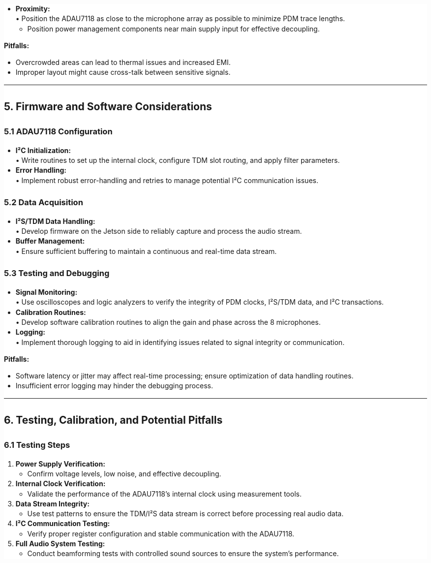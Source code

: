 - **Proximity:**  
  • Position the ADAU7118 as close to the microphone array as possible to minimize PDM trace lengths.
  - Position power management components near main supply input for effective decoupling.
  
**Pitfalls:**
- Overcrowded areas can lead to thermal issues and increased EMI.
- Improper layout might cause cross-talk between sensitive signals.

---

## 5. Firmware and Software Considerations

### 5.1 ADAU7118 Configuration

- **I²C Initialization:**  
  • Write routines to set up the internal clock, configure TDM slot routing, and apply filter parameters.
- **Error Handling:**  
  • Implement robust error-handling and retries to manage potential I²C communication issues.

### 5.2 Data Acquisition

- **I²S/TDM Data Handling:**  
  • Develop firmware on the Jetson side to reliably capture and process the audio stream.
- **Buffer Management:**  
  • Ensure sufficient buffering to maintain a continuous and real-time data stream.

### 5.3 Testing and Debugging

- **Signal Monitoring:**  
  • Use oscilloscopes and logic analyzers to verify the integrity of PDM clocks, I²S/TDM data, and I²C transactions.
- **Calibration Routines:**  
  • Develop software calibration routines to align the gain and phase across the 8 microphones.
- **Logging:**  
  • Implement thorough logging to aid in identifying issues related to signal integrity or communication.

**Pitfalls:**
- Software latency or jitter may affect real-time processing; ensure optimization of data handling routines.
- Insufficient error logging may hinder the debugging process.

---

## 6. Testing, Calibration, and Potential Pitfalls

### 6.1 Testing Steps

1. **Power Supply Verification:**  
   - Confirm voltage levels, low noise, and effective decoupling.
2. **Internal Clock Verification:**  
   - Validate the performance of the ADAU7118’s internal clock using measurement tools.
3. **Data Stream Integrity:**  
   - Use test patterns to ensure the TDM/I²S data stream is correct before processing real audio data.
4. **I²C Communication Testing:**  
   - Verify proper register configuration and stable communication with the ADAU7118.
5. **Full Audio System Testing:**  
   - Conduct beamforming tests with controlled sound sources to ensure the system’s performance.
